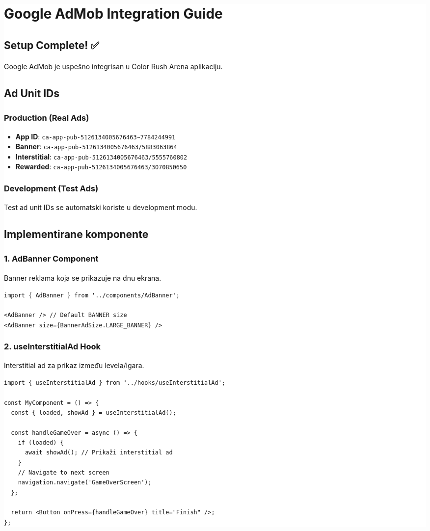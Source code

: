 # Google AdMob Integration Guide

## Setup Complete! ✅

Google AdMob je uspešno integrisan u Color Rush Arena aplikaciju.

## Ad Unit IDs

### Production (Real Ads)
- **App ID**: `ca-app-pub-5126134005676463~7784244991`
- **Banner**: `ca-app-pub-5126134005676463/5883063864`
- **Interstitial**: `ca-app-pub-5126134005676463/5555760802`
- **Rewarded**: `ca-app-pub-5126134005676463/3070850650`

### Development (Test Ads)
Test ad unit IDs se automatski koriste u development modu.

## Implementirane komponente

### 1. **AdBanner Component**
Banner reklama koja se prikazuje na dnu ekrana.

```tsx
import { AdBanner } from '../components/AdBanner';

<AdBanner /> // Default BANNER size
<AdBanner size={BannerAdSize.LARGE_BANNER} />
```

### 2. **useInterstitialAd Hook**
Interstitial ad za prikaz između levela/igara.

```tsx
import { useInterstitialAd } from '../hooks/useInterstitialAd';

const MyComponent = () => {
  const { loaded, showAd } = useInterstitialAd();
  
  const handleGameOver = async () => {
    if (loaded) {
      await showAd(); // Prikaži interstitial ad
    }
    // Navigate to next screen
    navigation.navigate('GameOverScreen');
  };
  
  return <Button onPress={handleGameOver} title="Finish" />;
};
```
